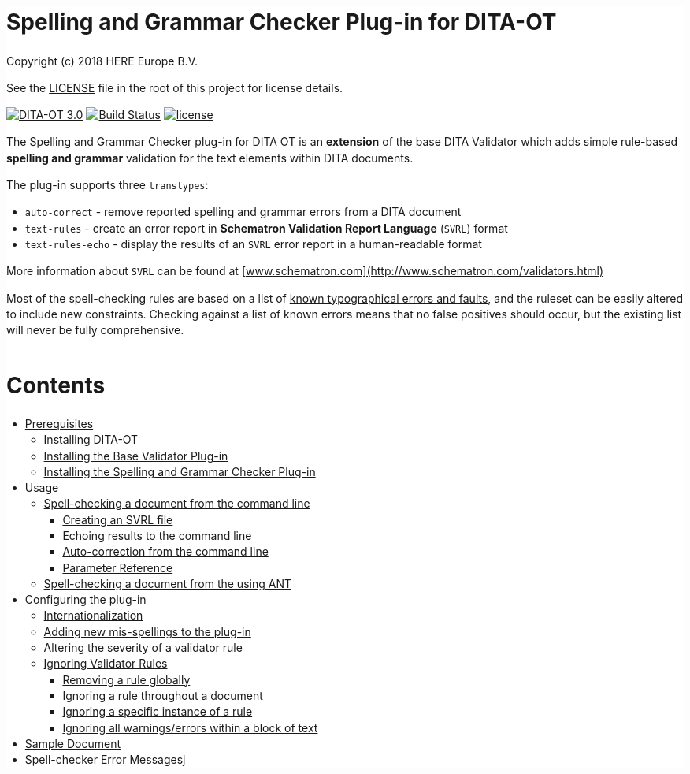 

Spelling and Grammar Checker Plug-in for DITA-OT
================================================

Copyright (c) 2018 HERE Europe B.V.

See the [LICENSE](LICENSE) file in the root of this project for license details.

[![DITA-OT 3.0](https://img.shields.io/badge/DITA--OT-3.0-blue.svg)](http://www.dita-ot.org/3.0/)
[![Build Status](https://travis-ci.org/jason-fox/com.here.validate.svrl.text-rules.svg?branch=master)](https://travis-ci.org/jason-fox/com.here.validate.svrl.text-rules)
[![license](https://img.shields.io/badge/license-Apache%202.0-blue.svg)](http://www.apache.org/licenses/LICENSE-2.0)

The Spelling and Grammar Checker plug-in for DITA OT  is an  **extension**  of the base [DITA Validator](https://github.com/jason-fox/com.here.validate.svrl) which adds simple rule-based **spelling and grammar** validation for the text elements within DITA documents.

The plug-in supports three `transtypes`:

 - `auto-correct` - remove reported spelling and grammar errors from  a DITA document
 - `text-rules`  - create an error report in **Schematron Validation Report Language** (`SVRL`) format
 - `text-rules-echo` - display the results of an `SVRL` error report in a human-readable format

More information about `SVRL` can be found at [www.schematron.com](http://www.schematron.com/validators.html)

Most of the spell-checking rules are based on a list of [known typographical errors and faults](https://en.wikipedia.org/wiki/Wikipedia:Lists_of_common_misspellings), and the ruleset can be easily altered to include new constraints. Checking against a list of known errors means that no false positives should occur, but the existing list will never be fully comprehensive.

Contents
========

- [Prerequisites](#prerequisites)
  * [Installing DITA-OT](#installing-dita-ot)
  * [Installing the Base Validator Plug-in](#installing-the-base-validator-plug-in)
  * [Installing the Spelling and Grammar Checker Plug-in](#installing-the-spelling-and-grammar-checker-plug-in)
- [Usage](#usage)
  * [Spell-checking a document from the command line](#spell-checking-a-document-from-the-command-line)
    + [Creating an SVRL file](#creating-an-svrl-file)
    + [Echoing results to the command line](#echoing-results-to-the-command-line)
    + [Auto-correction from the command line](#auto-correction-from-the-command-line)
    + [Parameter Reference](#parameter-reference)
  * [Spell-checking a document from the using ANT](#spell-checking-a-document-from-the-using-ant)
- [Configuring the plug-in](#configuring-the-plug-in)
  * [Internationalization](#internationalization)
  * [Adding new mis-spellings to the plug-in](#adding-new-mis-spellings-to-the-plug-in)
  * [Altering the severity of a validator rule](#altering-the-severity-of-a-validator-rule)
  * [Ignoring Validator Rules](#ignoring-validator-rules)
    + [Removing a rule globally](#removing-a-rule-globally)
    + [Ignoring a rule throughout a document](#ignoring-a-rule-throughout-a-document)
    + [Ignoring a specific instance of a rule](#ignoring-a-specific-instance-of-a-rule)
    + [Ignoring all warnings/errors within a block of text](#ignoring-all-warningserrors-within-a-block-of-text)
- [Sample Document](#sample-document)
- [Spell-checker Error Messages](#spell-checker-error-messages)j
